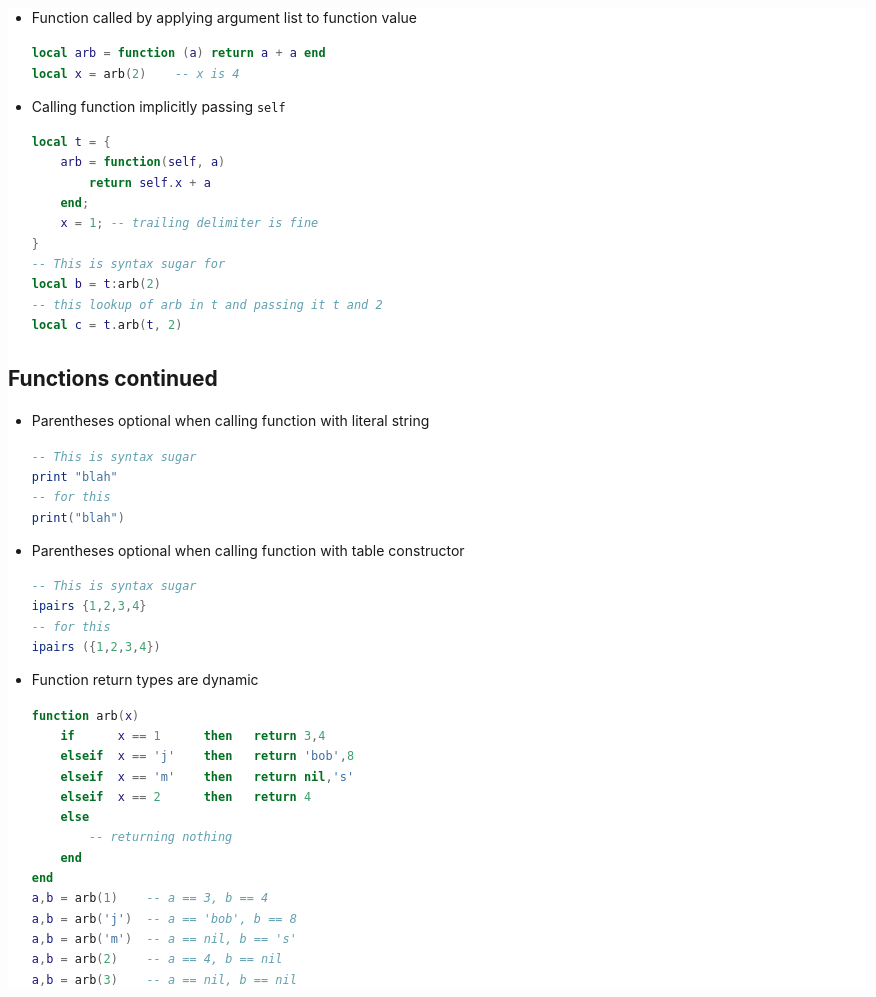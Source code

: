 * Function called by applying argument list to function value

    ```lua
    local arb = function (a) return a + a end
    local x = arb(2)    -- x is 4
    ```

* Calling function implicitly passing `self`

    ```lua
    local t = {
        arb = function(self, a) 
            return self.x + a 
        end; 
        x = 1; -- trailing delimiter is fine
    }
    -- This is syntax sugar for 
    local b = t:arb(2)
    -- this lookup of arb in t and passing it t and 2
    local c = t.arb(t, 2)
    ```

Functions continued
---------------------------------------------
* Parentheses optional when calling function with literal string 

    ```lua 
    -- This is syntax sugar
    print "blah"
    -- for this
    print("blah")
    ```

* Parentheses optional when calling function with table constructor

    ```lua 
    -- This is syntax sugar
    ipairs {1,2,3,4}
    -- for this
    ipairs ({1,2,3,4})
    ```

* Function return types are dynamic

    ```lua 
    function arb(x)
        if      x == 1      then   return 3,4
        elseif  x == 'j'    then   return 'bob',8
        elseif  x == 'm'    then   return nil,'s'
        elseif  x == 2      then   return 4
        else
            -- returning nothing
        end
    end
    a,b = arb(1)    -- a == 3, b == 4
    a,b = arb('j')  -- a == 'bob', b == 8
    a,b = arb('m')  -- a == nil, b == 's'
    a,b = arb(2)    -- a == 4, b == nil
    a,b = arb(3)    -- a == nil, b == nil
    ```
